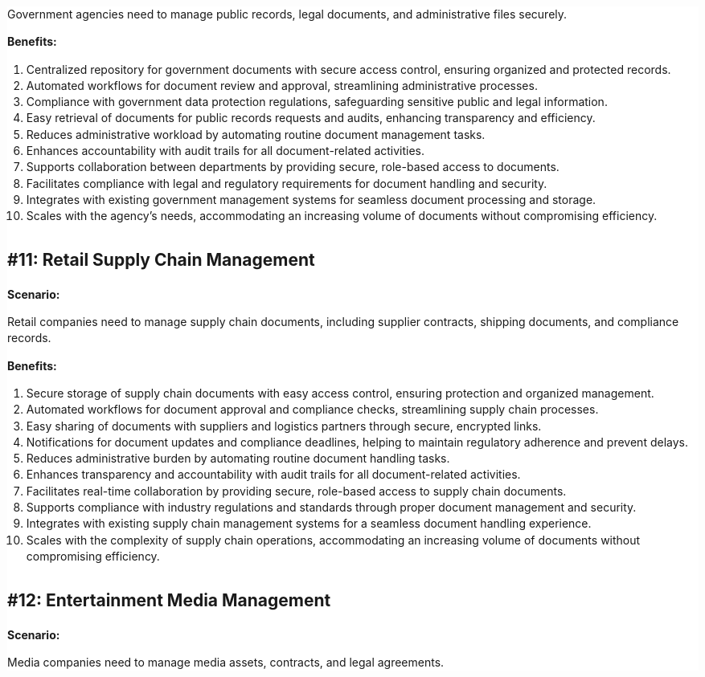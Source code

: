 Government agencies need to manage public records, legal documents, and administrative files securely.

**Benefits:**

1. Centralized repository for government documents with secure access control, ensuring organized and protected records.
2. Automated workflows for document review and approval, streamlining administrative processes.
3. Compliance with government data protection regulations, safeguarding sensitive public and legal information.
4. Easy retrieval of documents for public records requests and audits, enhancing transparency and efficiency.
5. Reduces administrative workload by automating routine document management tasks.
6. Enhances accountability with audit trails for all document-related activities.
7. Supports collaboration between departments by providing secure, role-based access to documents.
8. Facilitates compliance with legal and regulatory requirements for document handling and security.
9. Integrates with existing government management systems for seamless document processing and storage.
10. Scales with the agency’s needs, accommodating an increasing volume of documents without compromising efficiency.
## #11: Retail Supply Chain Management

**Scenario:**

Retail companies need to manage supply chain documents, including supplier contracts, shipping documents, and compliance records.

**Benefits:**

1. Secure storage of supply chain documents with easy access control, ensuring protection and organized management.
2. Automated workflows for document approval and compliance checks, streamlining supply chain processes.
3. Easy sharing of documents with suppliers and logistics partners through secure, encrypted links.
4. Notifications for document updates and compliance deadlines, helping to maintain regulatory adherence and prevent delays.
5. Reduces administrative burden by automating routine document handling tasks.
6. Enhances transparency and accountability with audit trails for all document-related activities.
7. Facilitates real-time collaboration by providing secure, role-based access to supply chain documents.
8. Supports compliance with industry regulations and standards through proper document management and security.
9. Integrates with existing supply chain management systems for a seamless document handling experience.
10. Scales with the complexity of supply chain operations, accommodating an increasing volume of documents without compromising efficiency.

## #12: Entertainment Media Management

**Scenario:** 

Media companies need to manage media assets, contracts, and legal agreements.
